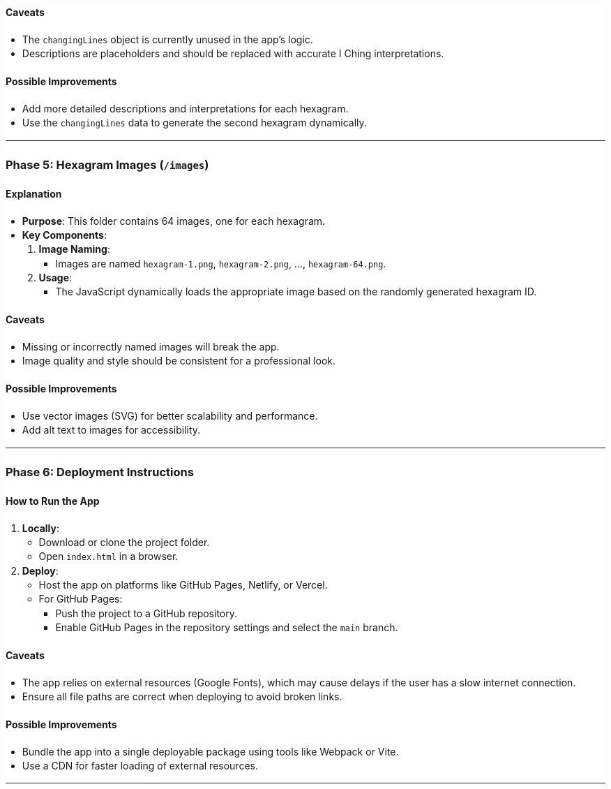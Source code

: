 #### **Caveats**
- The `changingLines` object is currently unused in the app’s logic.
- Descriptions are placeholders and should be replaced with accurate I Ching interpretations.

#### **Possible Improvements**
- Add more detailed descriptions and interpretations for each hexagram.
- Use the `changingLines` data to generate the second hexagram dynamically.

---

### **Phase 5: Hexagram Images (`/images`)**

#### **Explanation**
- **Purpose**: This folder contains 64 images, one for each hexagram.
- **Key Components**:
  1. **Image Naming**:
     - Images are named `hexagram-1.png`, `hexagram-2.png`, ..., `hexagram-64.png`.
  2. **Usage**:
     - The JavaScript dynamically loads the appropriate image based on the randomly generated hexagram ID.

#### **Caveats**
- Missing or incorrectly named images will break the app.
- Image quality and style should be consistent for a professional look.

#### **Possible Improvements**
- Use vector images (SVG) for better scalability and performance.
- Add alt text to images for accessibility.

---

### **Phase 6: Deployment Instructions**

#### **How to Run the App**
1. **Locally**:
   - Download or clone the project folder.
   - Open `index.html` in a browser.
2. **Deploy**:
   - Host the app on platforms like GitHub Pages, Netlify, or Vercel.
   - For GitHub Pages:
     - Push the project to a GitHub repository.
     - Enable GitHub Pages in the repository settings and select the `main` branch.

#### **Caveats**
- The app relies on external resources (Google Fonts), which may cause delays if the user has a slow internet connection.
- Ensure all file paths are correct when deploying to avoid broken links.

#### **Possible Improvements**
- Bundle the app into a single deployable package using tools like Webpack or Vite.
- Use a CDN for faster loading of external resources.

---